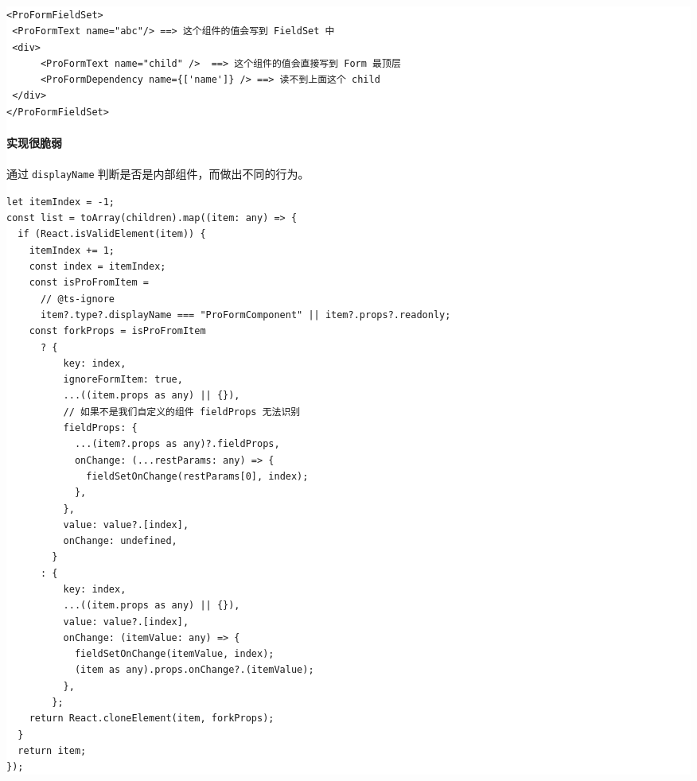 ```
<ProFormFieldSet>
 <ProFormText name="abc"/> ==> 这个组件的值会写到 FieldSet 中
 <div>
      <ProFormText name="child" />  ==> 这个组件的值会直接写到 Form 最顶层
      <ProFormDependency name={['name']} /> ==> 读不到上面这个 child
 </div>
</ProFormFieldSet>
```

#### 实现很脆弱

通过 `displayName` 判断是否是内部组件，而做出不同的行为。

```tsx
let itemIndex = -1;
const list = toArray(children).map((item: any) => {
  if (React.isValidElement(item)) {
    itemIndex += 1;
    const index = itemIndex;
    const isProFromItem =
      // @ts-ignore
      item?.type?.displayName === "ProFormComponent" || item?.props?.readonly;
    const forkProps = isProFromItem
      ? {
          key: index,
          ignoreFormItem: true,
          ...((item.props as any) || {}),
          // 如果不是我们自定义的组件 fieldProps 无法识别
          fieldProps: {
            ...(item?.props as any)?.fieldProps,
            onChange: (...restParams: any) => {
              fieldSetOnChange(restParams[0], index);
            },
          },
          value: value?.[index],
          onChange: undefined,
        }
      : {
          key: index,
          ...((item.props as any) || {}),
          value: value?.[index],
          onChange: (itemValue: any) => {
            fieldSetOnChange(itemValue, index);
            (item as any).props.onChange?.(itemValue);
          },
        };
    return React.cloneElement(item, forkProps);
  }
  return item;
});
```
